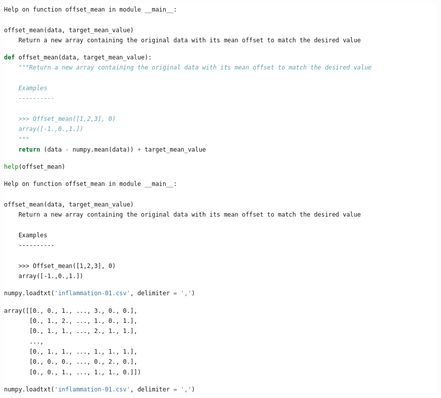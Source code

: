     Help on function offset_mean in module __main__:
    
    offset_mean(data, target_mean_value)
        Return a new array containing the original data with its mean offset to match the desired value
    



```python
def offset_mean(data, target_mean_value):
    """Return a new array containing the original data with its mean offset to match the desired value
    
    Examples
    ----------
    
    >>> Offset_mean([1,2,3], 0)
    array([-1.,0.,1.])
    """
    return (data - numpy.mean(data)) + target_mean_value
```


```python
help(offset_mean)
```

    Help on function offset_mean in module __main__:
    
    offset_mean(data, target_mean_value)
        Return a new array containing the original data with its mean offset to match the desired value
        
        Examples
        ----------
        
        >>> Offset_mean([1,2,3], 0)
        array([-1.,0.,1.])
    



```python
numpy.loadtxt('inflammation-01.csv', delimiter = ',')
```




    array([[0., 0., 1., ..., 3., 0., 0.],
           [0., 1., 2., ..., 1., 0., 1.],
           [0., 1., 1., ..., 2., 1., 1.],
           ...,
           [0., 1., 1., ..., 1., 1., 1.],
           [0., 0., 0., ..., 0., 2., 0.],
           [0., 0., 1., ..., 1., 1., 0.]])




```python
numpy.loadtxt('inflammation-01.csv', delimiter = ',')
```
